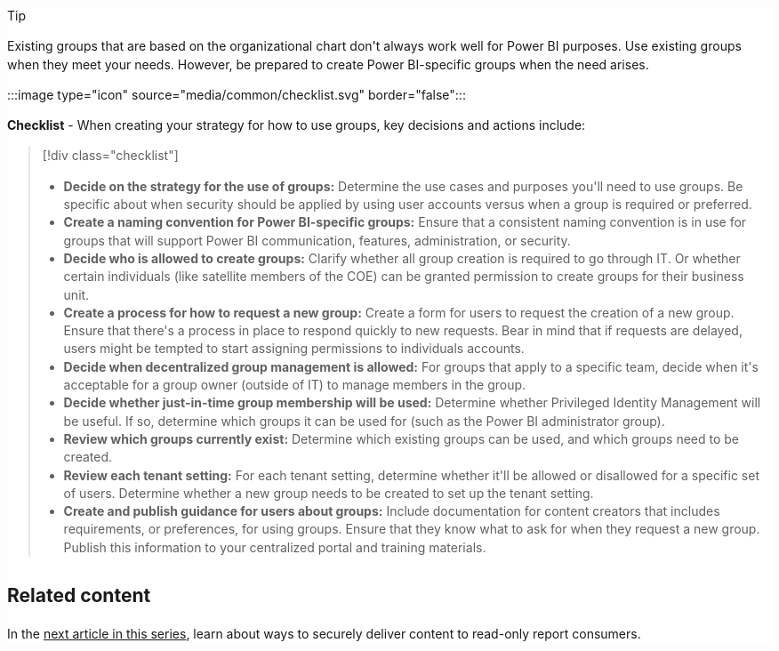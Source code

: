 > [!TIP]
> Existing groups that are based on the organizational chart don't always work well for Power BI purposes. Use existing groups when they meet your needs. However, be prepared to create Power BI-specific groups when the need arises.

:::image type="icon" source="media/common/checklist.svg" border="false":::

**Checklist** - When creating your strategy for how to use groups, key decisions and actions include:

> [!div class="checklist"]
>
> - **Decide on the strategy for the use of groups:** Determine the use cases and purposes you'll need to use groups. Be specific about when security should be applied by using user accounts versus when a group is required or preferred.
> - **Create a naming convention for Power BI-specific groups:** Ensure that a consistent naming convention is in use for groups that will support Power BI communication, features, administration, or security.
> - **Decide who is allowed to create groups:** Clarify whether all group creation is required to go through IT. Or whether certain individuals (like satellite members of the COE) can be granted permission to create groups for their business unit.
> - **Create a process for how to request a new group:** Create a form for users to request the creation of a new group. Ensure that there's a process in place to respond quickly to new requests. Bear in mind that if requests are delayed, users might be tempted to start assigning permissions to individuals accounts.
> - **Decide when decentralized group management is allowed:** For groups that apply to a specific team, decide when it's acceptable for a group owner (outside of IT) to manage members in the group.
> - **Decide whether just-in-time group membership will be used:** Determine whether Privileged Identity Management will be useful. If so, determine which groups it can be used for (such as the Power BI administrator group).
> - **Review which groups currently exist:** Determine which existing groups can be used, and which groups need to be created.
> - **Review each tenant setting:** For each tenant setting, determine whether it'll be allowed or disallowed for a specific set of users. Determine whether a new group needs to be created to set up the tenant setting.
> - **Create and publish guidance for users about groups:** Include documentation for content creators that includes requirements, or preferences, for using groups. Ensure that they know what to ask for when they request a new group. Publish this information to your centralized portal and training materials.

## Related content

In the [next article in this series](powerbi-implementation-planning-security-report-consumer-planning.md), learn about ways to securely deliver content to read-only report consumers.
